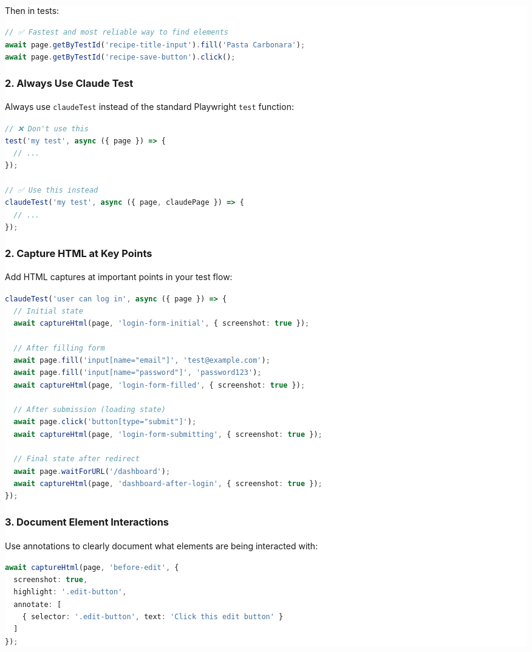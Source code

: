 Then in tests:
```typescript
// ✅ Fastest and most reliable way to find elements
await page.getByTestId('recipe-title-input').fill('Pasta Carbonara');
await page.getByTestId('recipe-save-button').click();
```

### 2. Always Use Claude Test

Always use `claudeTest` instead of the standard Playwright `test` function:

```typescript
// ❌ Don't use this
test('my test', async ({ page }) => {
  // ...
});

// ✅ Use this instead
claudeTest('my test', async ({ page, claudePage }) => {
  // ...
});
```

### 2. Capture HTML at Key Points

Add HTML captures at important points in your test flow:

```typescript
claudeTest('user can log in', async ({ page }) => {
  // Initial state
  await captureHtml(page, 'login-form-initial', { screenshot: true });
  
  // After filling form
  await page.fill('input[name="email"]', 'test@example.com');
  await page.fill('input[name="password"]', 'password123');
  await captureHtml(page, 'login-form-filled', { screenshot: true });
  
  // After submission (loading state)
  await page.click('button[type="submit"]');
  await captureHtml(page, 'login-form-submitting', { screenshot: true });
  
  // Final state after redirect
  await page.waitForURL('/dashboard');
  await captureHtml(page, 'dashboard-after-login', { screenshot: true });
});
```

### 3. Document Element Interactions

Use annotations to clearly document what elements are being interacted with:

```typescript
await captureHtml(page, 'before-edit', {
  screenshot: true,
  highlight: '.edit-button',
  annotate: [
    { selector: '.edit-button', text: 'Click this edit button' }
  ]
});
```
